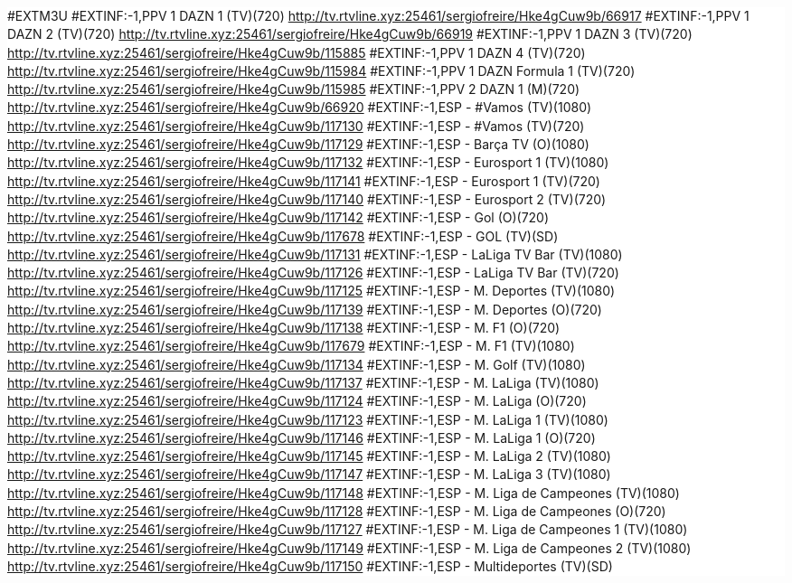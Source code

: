 #EXTM3U
#EXTINF:-1,PPV 1 DAZN 1 (TV)(720)
http://tv.rtvline.xyz:25461/sergiofreire/Hke4gCuw9b/66917
#EXTINF:-1,PPV 1 DAZN 2 (TV)(720)
http://tv.rtvline.xyz:25461/sergiofreire/Hke4gCuw9b/66919
#EXTINF:-1,PPV 1 DAZN 3 (TV)(720)
http://tv.rtvline.xyz:25461/sergiofreire/Hke4gCuw9b/115885
#EXTINF:-1,PPV 1 DAZN 4 (TV)(720)
http://tv.rtvline.xyz:25461/sergiofreire/Hke4gCuw9b/115984
#EXTINF:-1,PPV 1 DAZN Formula 1 (TV)(720)
http://tv.rtvline.xyz:25461/sergiofreire/Hke4gCuw9b/115985
#EXTINF:-1,PPV 2 DAZN 1 (M)(720)
http://tv.rtvline.xyz:25461/sergiofreire/Hke4gCuw9b/66920
#EXTINF:-1,ESP - #Vamos (TV)(1080)
http://tv.rtvline.xyz:25461/sergiofreire/Hke4gCuw9b/117130
#EXTINF:-1,ESP - #Vamos (TV)(720)
http://tv.rtvline.xyz:25461/sergiofreire/Hke4gCuw9b/117129
#EXTINF:-1,ESP - Barça TV (O)(1080)
http://tv.rtvline.xyz:25461/sergiofreire/Hke4gCuw9b/117132
#EXTINF:-1,ESP - Eurosport 1 (TV)(1080)
http://tv.rtvline.xyz:25461/sergiofreire/Hke4gCuw9b/117141
#EXTINF:-1,ESP - Eurosport 1 (TV)(720)
http://tv.rtvline.xyz:25461/sergiofreire/Hke4gCuw9b/117140
#EXTINF:-1,ESP - Eurosport 2 (TV)(720)
http://tv.rtvline.xyz:25461/sergiofreire/Hke4gCuw9b/117142
#EXTINF:-1,ESP - Gol (O)(720)
http://tv.rtvline.xyz:25461/sergiofreire/Hke4gCuw9b/117678
#EXTINF:-1,ESP - GOL (TV)(SD)
http://tv.rtvline.xyz:25461/sergiofreire/Hke4gCuw9b/117131
#EXTINF:-1,ESP - LaLiga TV Bar (TV)(1080)
http://tv.rtvline.xyz:25461/sergiofreire/Hke4gCuw9b/117126
#EXTINF:-1,ESP - LaLiga TV Bar (TV)(720)
http://tv.rtvline.xyz:25461/sergiofreire/Hke4gCuw9b/117125
#EXTINF:-1,ESP - M. Deportes (TV)(1080)
http://tv.rtvline.xyz:25461/sergiofreire/Hke4gCuw9b/117139
#EXTINF:-1,ESP - M. Deportes (O)(720)
http://tv.rtvline.xyz:25461/sergiofreire/Hke4gCuw9b/117138
#EXTINF:-1,ESP - M. F1 (O)(720)
http://tv.rtvline.xyz:25461/sergiofreire/Hke4gCuw9b/117679
#EXTINF:-1,ESP - M. F1 (TV)(1080)
http://tv.rtvline.xyz:25461/sergiofreire/Hke4gCuw9b/117134
#EXTINF:-1,ESP - M. Golf (TV)(1080)
http://tv.rtvline.xyz:25461/sergiofreire/Hke4gCuw9b/117137
#EXTINF:-1,ESP - M. LaLiga (TV)(1080)
http://tv.rtvline.xyz:25461/sergiofreire/Hke4gCuw9b/117124
#EXTINF:-1,ESP - M. LaLiga (O)(720)
http://tv.rtvline.xyz:25461/sergiofreire/Hke4gCuw9b/117123
#EXTINF:-1,ESP - M. LaLiga 1 (TV)(1080)
http://tv.rtvline.xyz:25461/sergiofreire/Hke4gCuw9b/117146
#EXTINF:-1,ESP - M. LaLiga 1 (O)(720)
http://tv.rtvline.xyz:25461/sergiofreire/Hke4gCuw9b/117145
#EXTINF:-1,ESP - M. LaLiga 2 (TV)(1080)
http://tv.rtvline.xyz:25461/sergiofreire/Hke4gCuw9b/117147
#EXTINF:-1,ESP - M. LaLiga 3 (TV)(1080)
http://tv.rtvline.xyz:25461/sergiofreire/Hke4gCuw9b/117148
#EXTINF:-1,ESP - M. Liga de Campeones (TV)(1080)
http://tv.rtvline.xyz:25461/sergiofreire/Hke4gCuw9b/117128
#EXTINF:-1,ESP - M. Liga de Campeones (O)(720)
http://tv.rtvline.xyz:25461/sergiofreire/Hke4gCuw9b/117127
#EXTINF:-1,ESP - M. Liga de Campeones 1 (TV)(1080)
http://tv.rtvline.xyz:25461/sergiofreire/Hke4gCuw9b/117149
#EXTINF:-1,ESP - M. Liga de Campeones 2 (TV)(1080)
http://tv.rtvline.xyz:25461/sergiofreire/Hke4gCuw9b/117150
#EXTINF:-1,ESP - Multideportes (TV)(SD)